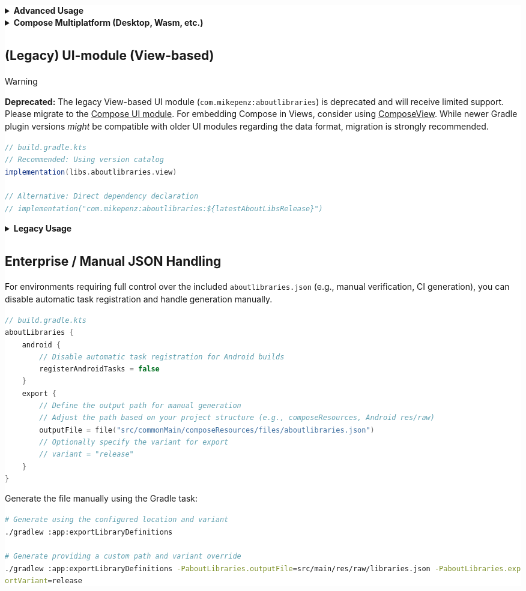 <details><summary><b>Advanced Usage</b></summary></details>


<details><summary><b>Compose Multiplatform (Desktop, Wasm, etc.)</b></summary></details>

## (Legacy) UI-module (View-based)

> [!WARNING]
> **Deprecated:** The legacy View-based UI module (`com.mikepenz:aboutlibraries`) is deprecated and will receive limited support.
> Please migrate to the [Compose UI module](#ui-module-compose).
> For embedding Compose in Views, consider using [ComposeView](https://developer.android.com/develop/ui/compose/migrate/interoperability-apis/compose-in-views).
> While newer Gradle plugin versions *might* be compatible with older UI modules regarding the data format, migration is strongly recommended.

```gradle
// build.gradle.kts
// Recommended: Using version catalog
implementation(libs.aboutlibraries.view)

// Alternative: Direct dependency declaration
// implementation("com.mikepenz:aboutlibraries:${latestAboutLibsRelease}")
```

<details><summary><b>Legacy Usage</b></summary></details>

## Enterprise / Manual JSON Handling

For environments requiring full control over the included `aboutlibraries.json` (e.g., manual verification, CI generation), you can disable automatic task registration and handle generation manually.

```kts
// build.gradle.kts
aboutLibraries {
    android {
        // Disable automatic task registration for Android builds
        registerAndroidTasks = false
    }
    export {
        // Define the output path for manual generation
        // Adjust the path based on your project structure (e.g., composeResources, Android res/raw)
        outputFile = file("src/commonMain/composeResources/files/aboutlibraries.json")
        // Optionally specify the variant for export
        // variant = "release"
    }
}
```

Generate the file manually using the Gradle task:

```bash
# Generate using the configured location and variant
./gradlew :app:exportLibraryDefinitions

# Generate providing a custom path and variant override
./gradlew :app:exportLibraryDefinitions -PaboutLibraries.outputFile=src/main/res/raw/libraries.json -PaboutLibraries.exportVariant=release
```
